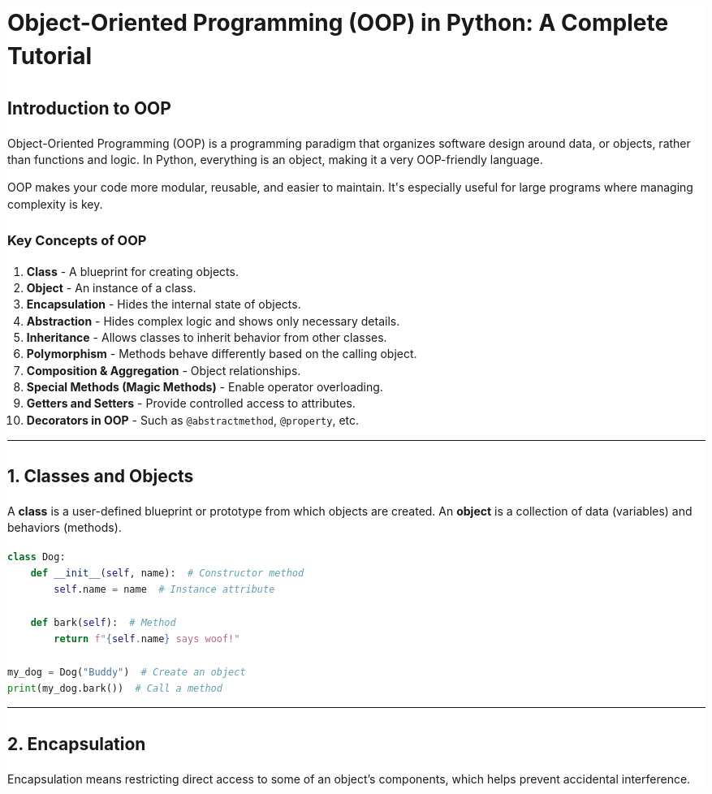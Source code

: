 # Object-Oriented Programming (OOP) in Python: A Complete Tutorial

## Introduction to OOP

Object-Oriented Programming (OOP) is a programming paradigm that organizes software design around data, or objects, rather than functions and logic. In Python, everything is an object, making it a very OOP-friendly language.

OOP makes your code more modular, reusable, and easier to maintain. It's especially useful for large programs where managing complexity is key.

### Key Concepts of OOP

1. **Class** - A blueprint for creating objects.
2. **Object** - An instance of a class.
3. **Encapsulation** - Hides the internal state of objects.
4. **Abstraction** - Hides complex logic and shows only necessary details.
5. **Inheritance** - Allows classes to inherit behavior from other classes.
6. **Polymorphism** - Methods behave differently based on the calling object.
7. **Composition & Aggregation** - Object relationships.
8. **Special Methods (Magic Methods)** - Enable operator overloading.
9. **Getters and Setters** - Provide controlled access to attributes.
10. **Decorators in OOP** - Such as `@abstractmethod`, `@property`, etc.

---

## 1. Classes and Objects

A **class** is a user-defined blueprint or prototype from which objects are created. An **object** is a collection of data (variables) and behaviors (methods).

```python
class Dog:
    def __init__(self, name):  # Constructor method
        self.name = name  # Instance attribute

    def bark(self):  # Method
        return f"{self.name} says woof!"

my_dog = Dog("Buddy")  # Create an object
print(my_dog.bark())  # Call a method
```

---

## 2. Encapsulation

Encapsulation means restricting direct access to some of an object’s components, which helps prevent accidental interference.
